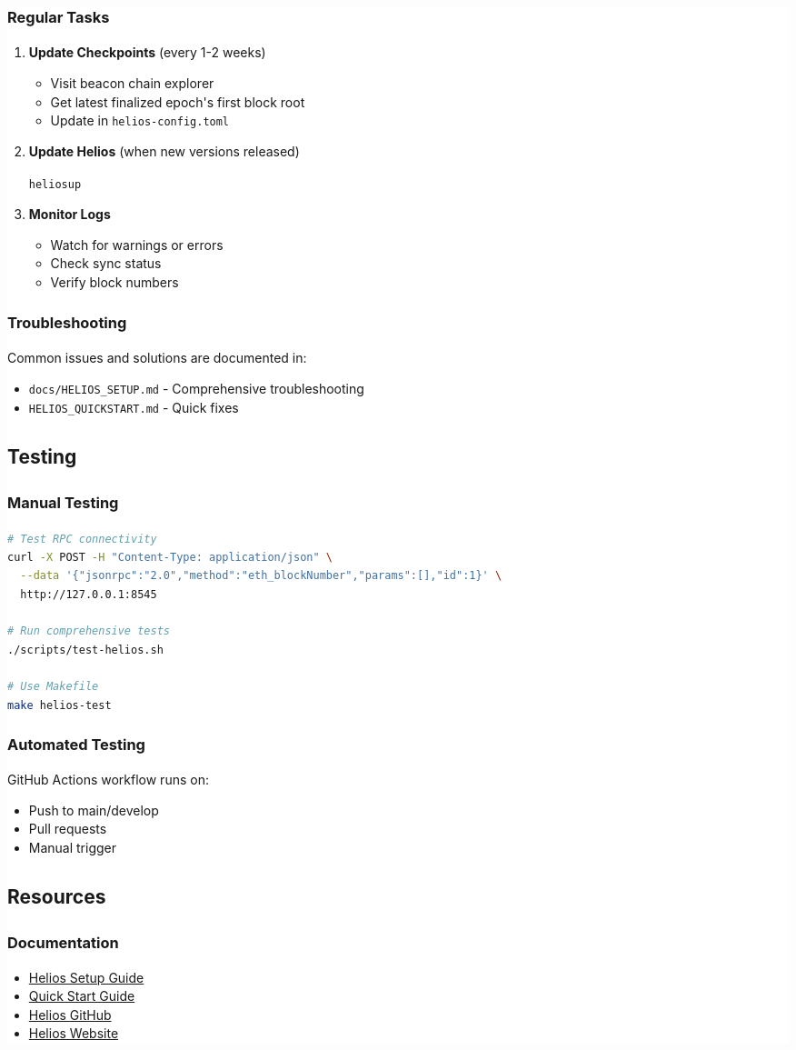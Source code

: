 ### Regular Tasks

1. **Update Checkpoints** (every 1-2 weeks)
   - Visit beacon chain explorer
   - Get latest finalized epoch's first block root
   - Update in `helios-config.toml`

2. **Update Helios** (when new versions released)
   ```bash
   heliosup
   ```

3. **Monitor Logs**
   - Watch for warnings or errors
   - Check sync status
   - Verify block numbers

### Troubleshooting

Common issues and solutions are documented in:
- `docs/HELIOS_SETUP.md` - Comprehensive troubleshooting
- `HELIOS_QUICKSTART.md` - Quick fixes

## Testing

### Manual Testing

```bash
# Test RPC connectivity
curl -X POST -H "Content-Type: application/json" \
  --data '{"jsonrpc":"2.0","method":"eth_blockNumber","params":[],"id":1}' \
  http://127.0.0.1:8545

# Run comprehensive tests
./scripts/test-helios.sh

# Use Makefile
make helios-test
```

### Automated Testing

GitHub Actions workflow runs on:
- Push to main/develop
- Pull requests
- Manual trigger

## Resources

### Documentation
- [Helios Setup Guide](docs/HELIOS_SETUP.md)
- [Quick Start Guide](HELIOS_QUICKSTART.md)
- [Helios GitHub](https://github.com/a16z/helios)
- [Helios Website](https://helios.a16zcrypto.com/)
